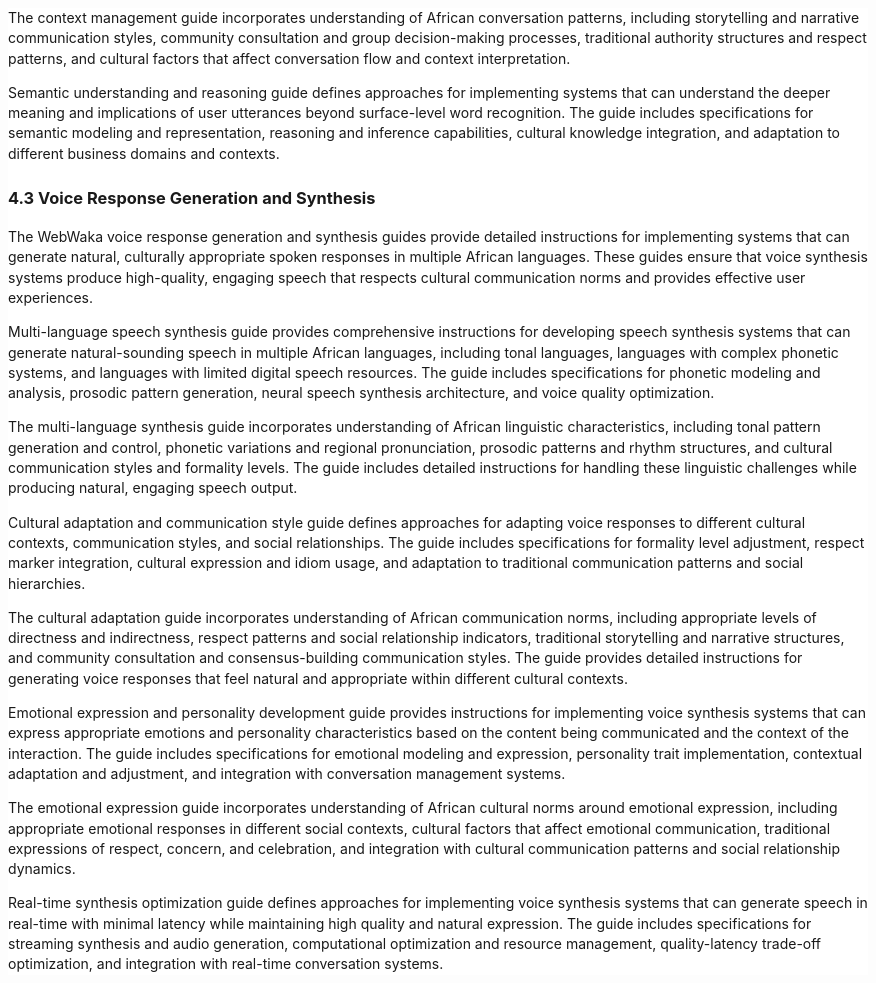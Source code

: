 The context management guide incorporates understanding of African conversation patterns, including storytelling and narrative communication styles, community consultation and group decision-making processes, traditional authority structures and respect patterns, and cultural factors that affect conversation flow and context interpretation.

Semantic understanding and reasoning guide defines approaches for implementing systems that can understand the deeper meaning and implications of user utterances beyond surface-level word recognition. The guide includes specifications for semantic modeling and representation, reasoning and inference capabilities, cultural knowledge integration, and adaptation to different business domains and contexts.

### 4.3 Voice Response Generation and Synthesis

The WebWaka voice response generation and synthesis guides provide detailed instructions for implementing systems that can generate natural, culturally appropriate spoken responses in multiple African languages. These guides ensure that voice synthesis systems produce high-quality, engaging speech that respects cultural communication norms and provides effective user experiences.

Multi-language speech synthesis guide provides comprehensive instructions for developing speech synthesis systems that can generate natural-sounding speech in multiple African languages, including tonal languages, languages with complex phonetic systems, and languages with limited digital speech resources. The guide includes specifications for phonetic modeling and analysis, prosodic pattern generation, neural speech synthesis architecture, and voice quality optimization.

The multi-language synthesis guide incorporates understanding of African linguistic characteristics, including tonal pattern generation and control, phonetic variations and regional pronunciation, prosodic patterns and rhythm structures, and cultural communication styles and formality levels. The guide includes detailed instructions for handling these linguistic challenges while producing natural, engaging speech output.

Cultural adaptation and communication style guide defines approaches for adapting voice responses to different cultural contexts, communication styles, and social relationships. The guide includes specifications for formality level adjustment, respect marker integration, cultural expression and idiom usage, and adaptation to traditional communication patterns and social hierarchies.

The cultural adaptation guide incorporates understanding of African communication norms, including appropriate levels of directness and indirectness, respect patterns and social relationship indicators, traditional storytelling and narrative structures, and community consultation and consensus-building communication styles. The guide provides detailed instructions for generating voice responses that feel natural and appropriate within different cultural contexts.

Emotional expression and personality development guide provides instructions for implementing voice synthesis systems that can express appropriate emotions and personality characteristics based on the content being communicated and the context of the interaction. The guide includes specifications for emotional modeling and expression, personality trait implementation, contextual adaptation and adjustment, and integration with conversation management systems.

The emotional expression guide incorporates understanding of African cultural norms around emotional expression, including appropriate emotional responses in different social contexts, cultural factors that affect emotional communication, traditional expressions of respect, concern, and celebration, and integration with cultural communication patterns and social relationship dynamics.

Real-time synthesis optimization guide defines approaches for implementing voice synthesis systems that can generate speech in real-time with minimal latency while maintaining high quality and natural expression. The guide includes specifications for streaming synthesis and audio generation, computational optimization and resource management, quality-latency trade-off optimization, and integration with real-time conversation systems.
